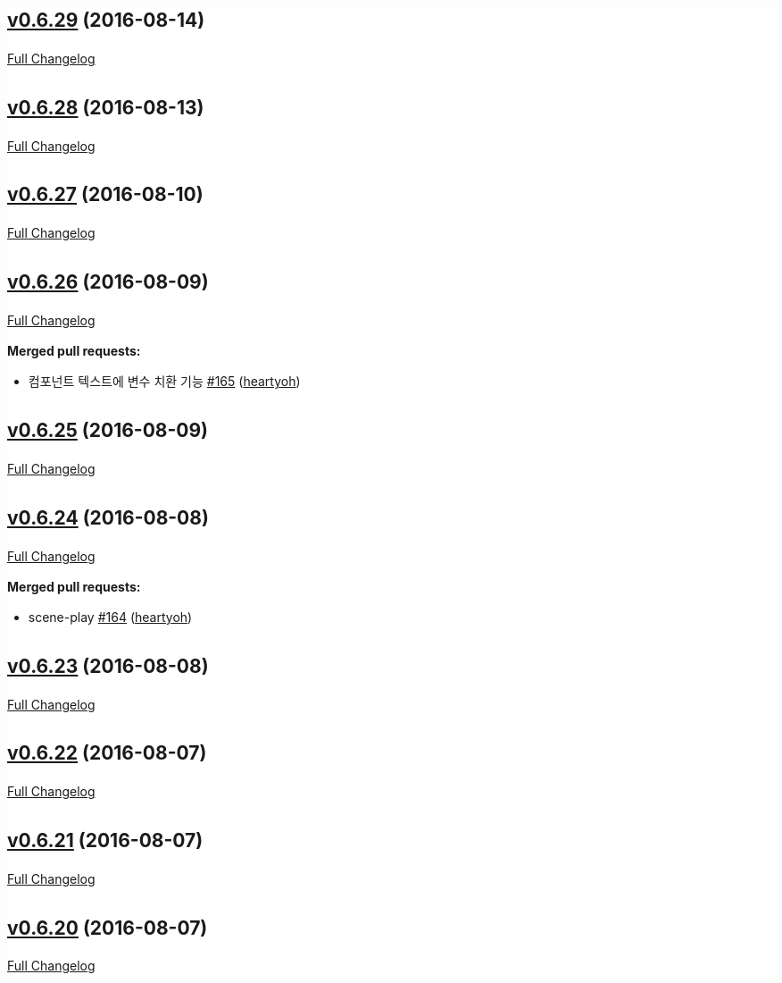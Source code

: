 ## [v0.6.29](https://github.com/hatiolab/things-scene/tree/v0.6.29) (2016-08-14)
[Full Changelog](https://github.com/hatiolab/things-scene/compare/v0.6.28...v0.6.29)

## [v0.6.28](https://github.com/hatiolab/things-scene/tree/v0.6.28) (2016-08-13)
[Full Changelog](https://github.com/hatiolab/things-scene/compare/v0.6.27...v0.6.28)

## [v0.6.27](https://github.com/hatiolab/things-scene/tree/v0.6.27) (2016-08-10)
[Full Changelog](https://github.com/hatiolab/things-scene/compare/v0.6.26...v0.6.27)

## [v0.6.26](https://github.com/hatiolab/things-scene/tree/v0.6.26) (2016-08-09)
[Full Changelog](https://github.com/hatiolab/things-scene/compare/v0.6.25...v0.6.26)

**Merged pull requests:**

- 컴포넌트 텍스트에 변수 치환 기능 [\#165](https://github.com/hatiolab/things-scene/pull/165) ([heartyoh](https://github.com/heartyoh))

## [v0.6.25](https://github.com/hatiolab/things-scene/tree/v0.6.25) (2016-08-09)
[Full Changelog](https://github.com/hatiolab/things-scene/compare/v0.6.24...v0.6.25)

## [v0.6.24](https://github.com/hatiolab/things-scene/tree/v0.6.24) (2016-08-08)
[Full Changelog](https://github.com/hatiolab/things-scene/compare/v0.6.23...v0.6.24)

**Merged pull requests:**

- scene-play [\#164](https://github.com/hatiolab/things-scene/pull/164) ([heartyoh](https://github.com/heartyoh))

## [v0.6.23](https://github.com/hatiolab/things-scene/tree/v0.6.23) (2016-08-08)
[Full Changelog](https://github.com/hatiolab/things-scene/compare/v0.6.22...v0.6.23)

## [v0.6.22](https://github.com/hatiolab/things-scene/tree/v0.6.22) (2016-08-07)
[Full Changelog](https://github.com/hatiolab/things-scene/compare/v0.6.21...v0.6.22)

## [v0.6.21](https://github.com/hatiolab/things-scene/tree/v0.6.21) (2016-08-07)
[Full Changelog](https://github.com/hatiolab/things-scene/compare/v0.6.20...v0.6.21)

## [v0.6.20](https://github.com/hatiolab/things-scene/tree/v0.6.20) (2016-08-07)
[Full Changelog](https://github.com/hatiolab/things-scene/compare/v0.6.19...v0.6.20)
